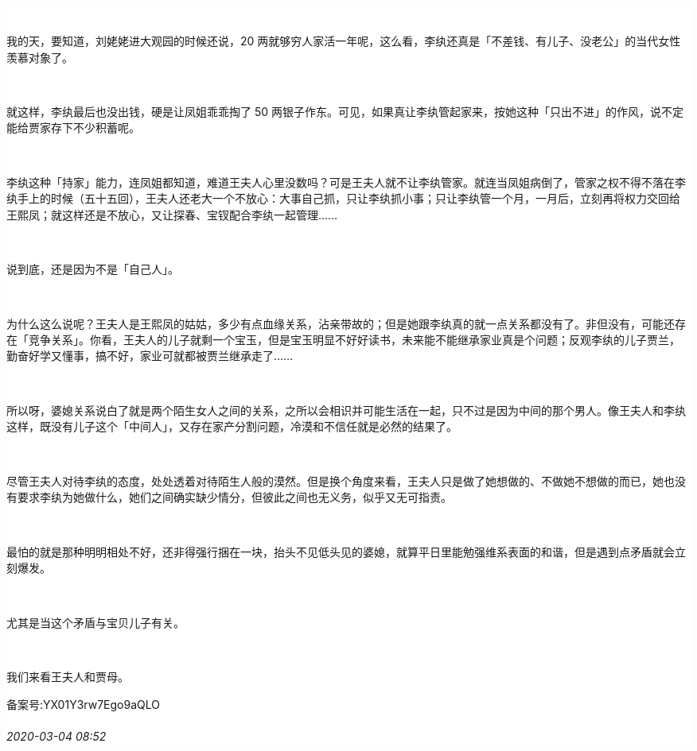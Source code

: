 
 


我的天，要知道，刘姥姥进大观园的时候还说，20 两就够穷人家活一年呢，这么看，李纨还真是「不差钱、有儿子、没老公」的当代女性羡慕对象了。


 


就这样，李纨最后也没出钱，硬是让凤姐乖乖掏了 50 两银子作东。可见，如果真让李纨管起家来，按她这种「只出不进」的作风，说不定能给贾家存下不少积蓄呢。


 


李纨这种「持家」能力，连凤姐都知道，难道王夫人心里没数吗？可是王夫人就不让李纨管家。就连当凤姐病倒了，管家之权不得不落在李纨手上的时候（五十五回），王夫人还老大一个不放心：大事自己抓，只让李纨抓小事；只让李纨管一个月，一月后，立刻再将权力交回给王熙凤；就这样还是不放心，又让探春、宝钗配合李纨一起管理……


 


说到底，还是因为不是「自己人」。


 


为什么这么说呢？王夫人是王熙凤的姑姑，多少有点血缘关系，沾亲带故的；但是她跟李纨真的就一点关系都没有了。非但没有，可能还存在「竞争关系」。你看，王夫人的儿子就剩一个宝玉，但是宝玉明显不好好读书，未来能不能继承家业真是个问题；反观李纨的儿子贾兰，勤奋好学又懂事，搞不好，家业可就都被贾兰继承走了……


 


所以呀，婆媳关系说白了就是两个陌生女人之间的关系，之所以会相识并可能生活在一起，只不过是因为中间的那个男人。像王夫人和李纨这样，既没有儿子这个「中间人」，又存在家产分割问题，冷漠和不信任就是必然的结果了。


 


尽管王夫人对待李纨的态度，处处透着对待陌生人般的漠然。但是换个角度来看，王夫人只是做了她想做的、不做她不想做的而已，她也没有要求李纨为她做什么，她们之间确实缺少情分，但彼此之间也无义务，似乎又无可指责。


 


最怕的就是那种明明相处不好，还非得强行捆在一块，抬头不见低头见的婆媳，就算平日里能勉强维系表面的和谐，但是遇到点矛盾就会立刻爆发。


 


尤其是当这个矛盾与宝贝儿子有关。


 


我们来看王夫人和贾母。


备案号:YX01Y3rw7Ego9aQLO


###### 2020-03-04 08:52
